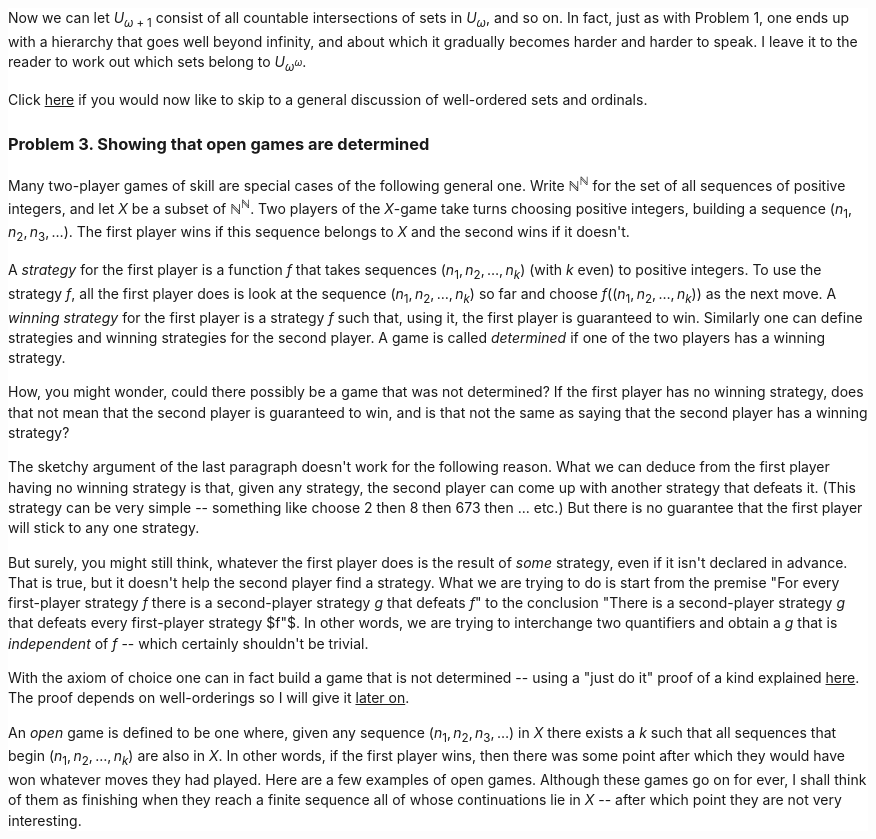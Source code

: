 Now we can let $U_{\omega+1}$ consist of all countable intersections of sets in
$U_{\omega}$, and so on. In fact, just as with Problem 1, one ends up with a
hierarchy that goes well beyond infinity, and about which it gradually
becomes harder and harder to speak. I leave it to the reader to work out
which sets belong to $U_{\omega^{\omega}}$.

Click [here](#wosets) if you would now like to skip to a general
discussion of well-ordered sets and ordinals.

### Problem 3. Showing that open games are determined

Many two-player games of skill are special cases of the following general one. 
Write $\mathbb{N}^{\mathbb{N}}$ for the set of all sequences of positive
integers, and let $X$ be a subset of $\mathbb{N}^{\mathbb{N}}$. 
Two players of the $X$-game take turns choosing positive integers, 
building a sequence $(n_1,n_2,n_3,\dots)$. The first player wins if this 
sequence belongs to $X$ and the second wins if it doesn't.

A *strategy* for the first player is a function $f$ that takes sequences
$(n_1, n_2, \dots, n_k)$ (with $k$ even) to positive integers. 
To use the strategy $f$, all the first player does is look at the sequence
$(n_1, n_2, \dots, n_k)$ so far and choose $f((n_1, n_2, \dots, n_k))$ 
as the next move. A *winning strategy* for the first player is a strategy $f$
such that, using it, the first player is guaranteed to win. 
Similarly one can define strategies and winning strategies for the second player.
A game is called *determined* if one of the two players has a winning strategy.

How, you might wonder, could there possibly be a game that was not
determined? If the first player has no winning strategy, does that not
mean that the second player is guaranteed to win, and is that not the
same as saying that the second player has a winning strategy?

The sketchy argument of the last paragraph doesn't work for the following reason. 
What we can deduce from the first player having no winning strategy is that, 
given any strategy, the second player can come up with another strategy that 
defeats it. (This strategy can be very simple -- something like choose 2 then 8 then 673 then ... etc.) 
But there is no guarantee that the first player will stick to any one strategy.

But surely, you might still think, whatever the first player does is the result 
of *some* strategy, even if it isn't declared in advance. 
That is true, but it doesn't help the second player find a strategy. 
What we are trying to do is start from the premise "For every first-player
strategy $f$ there is a second-player strategy $g$ that defeats $f$" to the
conclusion "There is a second-player strategy $g$ that defeats every
first-player strategy $f"$. In other words, we are trying to interchange
two quantifiers and obtain a $g$ that is *independent* of $f$ 
-- which certainly shouldn't be trivial.

With the axiom of choice one can in fact build a game that is not determined 
-- using a "just do it" proof of a kind explained [here][justdoit]. 
The proof depends on well-orderings so I will give it [later on](#undetermined).

[justdoit]: https://www.dpmms.cam.ac.uk/~wtg10/justdoit.html

An *open* game is defined to be one where, given any sequence
$(n_1, n_2, n_3, \dots)$ in $X$ there exists a $k$ such that all sequences that
begin $(n_1, n_2, \dots, n_k)$ are also in $X$. 
In other words, if the first player wins, then there was some point after which 
they would have won whatever moves they had played. 
Here are a few examples of open games.
Although these games go on for ever, I shall think of them as finishing
when they reach a finite sequence all of whose continuations lie in $X$ 
-- after which point they are not very interesting.


[bounded]: https://www.dpmms.cam.ac.uk/~wtg10/bounded.html